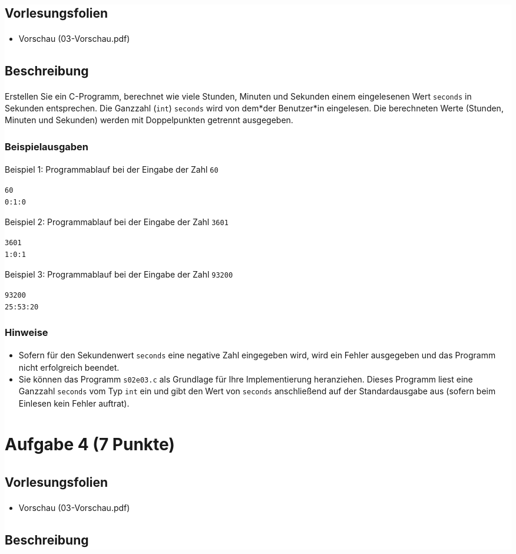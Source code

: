 ## Vorlesungsfolien

* Vorschau (03-Vorschau.pdf)

## Beschreibung

Erstellen Sie ein C-Programm, berechnet wie viele Stunden, Minuten und Sekunden einem eingelesenen Wert `seconds` in
Sekunden entsprechen. Die Ganzzahl (`int`) `seconds` wird von dem\*der Benutzer\*in eingelesen. Die berechneten Werte 
(Stunden, Minuten und Sekunden) werden mit Doppelpunkten getrennt ausgegeben.

### Beispielausgaben

Beispiel 1: Programmablauf bei der Eingabe der Zahl `60`

```
60
0:1:0
```

Beispiel 2: Programmablauf bei der Eingabe der Zahl `3601`

```
3601
1:0:1
```

Beispiel 3: Programmablauf bei der Eingabe der Zahl `93200`

```
93200
25:53:20
```

### Hinweise

- Sofern für den Sekundenwert `seconds` eine negative Zahl eingegeben wird, wird ein Fehler ausgegeben und das Programm
  nicht erfolgreich beendet.
- Sie können das Programm `s02e03.c` als Grundlage für Ihre Implementierung heranziehen. Dieses Programm liest eine
  Ganzzahl `seconds` vom Typ `int` ein und gibt den Wert von `seconds` anschließend auf der Standardausgabe aus (sofern
  beim Einlesen kein Fehler auftrat).

# Aufgabe 4 (7 Punkte)

## Vorlesungsfolien

* Vorschau (03-Vorschau.pdf)

## Beschreibung
